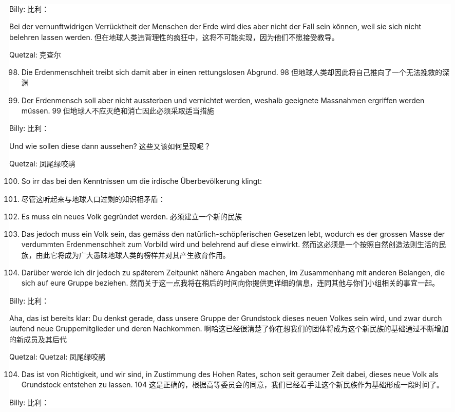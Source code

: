 Billy:
比利：

Bei der vernunftwidrigen Verrücktheit der Menschen der Erde wird dies aber nicht der Fall sein können, weil sie sich nicht belehren lassen werden.
但在地球人类违背理性的疯狂中，这将不可能实现，因为他们不愿接受教导。

Quetzal:
克查尔

98. Die Erdenmenschheit treibt sich damit aber in einen rettungslosen Abgrund.
98 但地球人类却因此将自己推向了一个无法挽救的深渊

99. Der Erdenmensch soll aber nicht aussterben und vernichtet werden, weshalb geeignete Massnahmen ergriffen werden müssen.
99 但地球人不应灭绝和消亡因此必须采取适当措施

Billy:
比利：

Und wie sollen diese dann aussehen?
这些又该如何呈现呢？

Quetzal:
凤尾绿咬鹃

100. So irr das bei den Kenntnissen um die irdische Überbevölkerung klingt:
100. 尽管这听起来与地球人口过剩的知识相矛盾：

101. Es muss ein neues Volk gegründet werden.
必须建立一个新的民族

102. Das jedoch muss ein Volk sein, das gemäss den natürlich-schöpferischen Gesetzen lebt, wodurch es der grossen Masse der verdummten Erdenmenschheit zum Vorbild wird und belehrend auf diese einwirkt.
然而这必须是一个按照自然创造法则生活的民族，由此它将成为广大愚昧地球人类的榜样并对其产生教育作用。

103. Darüber werde ich dir jedoch zu späterem Zeitpunkt nähere Angaben machen, im Zusammenhang mit anderen Belangen, die sich auf eure Gruppe beziehen.
然而关于这一点我将在稍后的时间向你提供更详细的信息，连同其他与你们小组相关的事宜一起。

Billy:
比利：

Aha, das ist bereits klar: Du denkst gerade, dass unsere Gruppe der Grundstock dieses neuen Volkes sein wird, und zwar durch laufend neue Gruppemitglieder und deren Nachkommen.
啊哈这已经很清楚了你在想我们的团体将成为这个新民族的基础通过不断增加的新成员及其后代

Quetzal:
Quetzal:
凤尾绿咬鹃

104. Das ist von Richtigkeit, und wir sind, in Zustimmung des Hohen Rates, schon seit geraumer Zeit dabei, dieses neue Volk als Grundstock entstehen zu lassen.
104 这是正确的，根据高等委员会的同意，我们已经着手让这个新民族作为基础形成一段时间了。

Billy:
比利：
